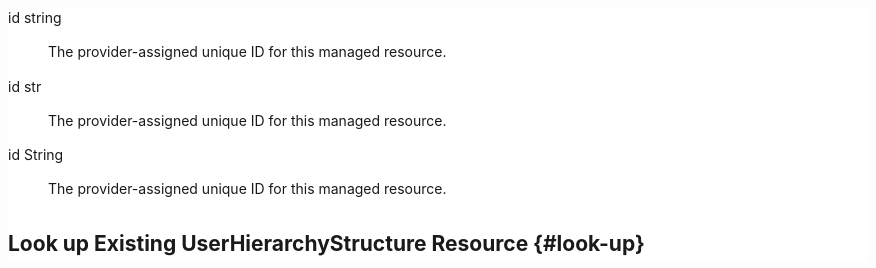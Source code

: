 <div>
<pulumi-choosable type="language" values="javascript,typescript">
<dl class="resources-properties"><dt class="property-"
            title="">
        <span id="id_nodejs">
<a data-swiftype-name="resource-property" data-swiftype-type="text" href="#id_nodejs" style="color: inherit; text-decoration: inherit;">id</a>
</span>
        <span class="property-indicator"></span>
        <span class="property-type">string</span>
    </dt>
    <dd><p>The provider-assigned unique ID for this managed resource.</p>
</dd></dl>
</pulumi-choosable>
</div>

<div>
<pulumi-choosable type="language" values="python">
<dl class="resources-properties"><dt class="property-"
            title="">
        <span id="id_python">
<a data-swiftype-name="resource-property" data-swiftype-type="text" href="#id_python" style="color: inherit; text-decoration: inherit;">id</a>
</span>
        <span class="property-indicator"></span>
        <span class="property-type">str</span>
    </dt>
    <dd><p>The provider-assigned unique ID for this managed resource.</p>
</dd></dl>
</pulumi-choosable>
</div>

<div>
<pulumi-choosable type="language" values="yaml">
<dl class="resources-properties"><dt class="property-"
            title="">
        <span id="id_yaml">
<a data-swiftype-name="resource-property" data-swiftype-type="text" href="#id_yaml" style="color: inherit; text-decoration: inherit;">id</a>
</span>
        <span class="property-indicator"></span>
        <span class="property-type">String</span>
    </dt>
    <dd><p>The provider-assigned unique ID for this managed resource.</p>
</dd></dl>
</pulumi-choosable>
</div>



## Look up Existing UserHierarchyStructure Resource {#look-up}
